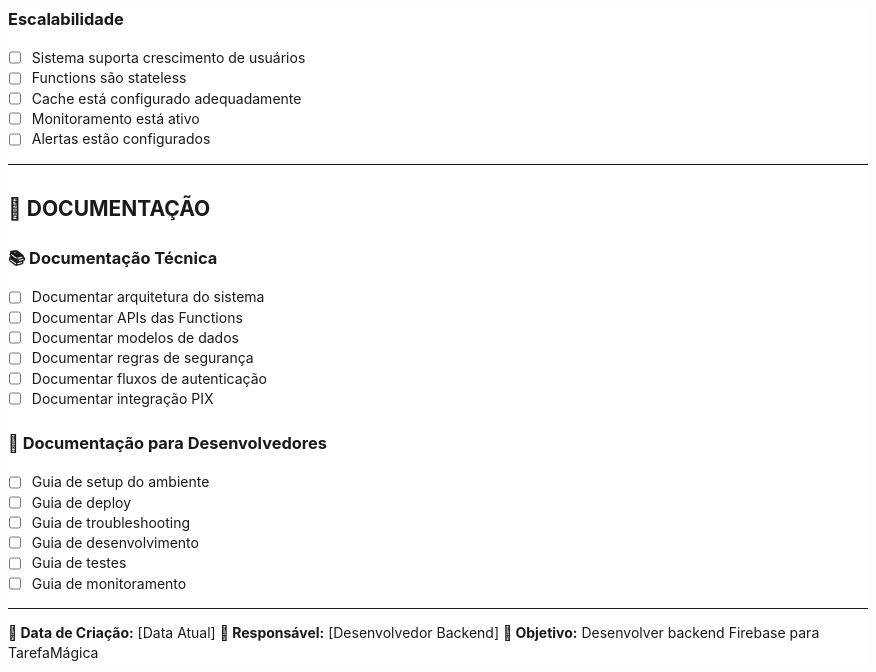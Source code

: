### Escalabilidade
- [ ] Sistema suporta crescimento de usuários
- [ ] Functions são stateless
- [ ] Cache está configurado adequadamente
- [ ] Monitoramento está ativo
- [ ] Alertas estão configurados

---

## 📝 **DOCUMENTAÇÃO**

### 📚 **Documentação Técnica**
- [ ] Documentar arquitetura do sistema
- [ ] Documentar APIs das Functions
- [ ] Documentar modelos de dados
- [ ] Documentar regras de segurança
- [ ] Documentar fluxos de autenticação
- [ ] Documentar integração PIX

### 👥 **Documentação para Desenvolvedores**
- [ ] Guia de setup do ambiente
- [ ] Guia de deploy
- [ ] Guia de troubleshooting
- [ ] Guia de desenvolvimento
- [ ] Guia de testes
- [ ] Guia de monitoramento

---

**📅 Data de Criação:** [Data Atual]
**👤 Responsável:** [Desenvolvedor Backend]
**🎯 Objetivo:** Desenvolver backend Firebase para TarefaMágica 